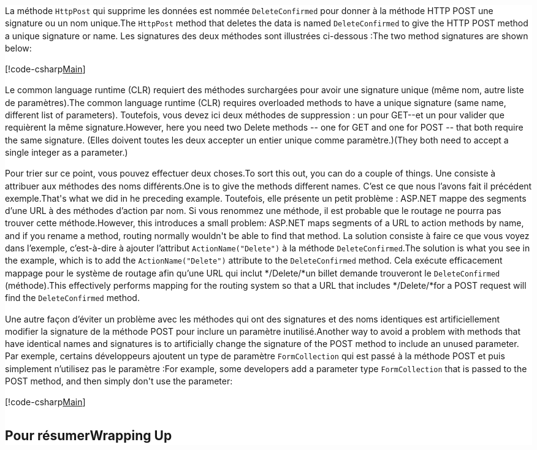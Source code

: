 <span data-ttu-id="a8b28-135">La méthode `HttpPost` qui supprime les données est nommée `DeleteConfirmed` pour donner à la méthode HTTP POST une signature ou un nom unique.</span><span class="sxs-lookup"><span data-stu-id="a8b28-135">The `HttpPost` method that deletes the data is named `DeleteConfirmed` to give the HTTP POST method a unique signature or name.</span></span> <span data-ttu-id="a8b28-136">Les signatures des deux méthodes sont illustrées ci-dessous :</span><span class="sxs-lookup"><span data-stu-id="a8b28-136">The two method signatures are shown below:</span></span>

[!code-csharp[Main](improving-the-details-and-delete-methods/samples/sample3.cs)]

<span data-ttu-id="a8b28-137">Le common language runtime (CLR) requiert des méthodes surchargées pour avoir une signature unique (même nom, autre liste de paramètres).</span><span class="sxs-lookup"><span data-stu-id="a8b28-137">The common language runtime (CLR) requires overloaded methods to have a unique signature (same name, different list of parameters).</span></span> <span data-ttu-id="a8b28-138">Toutefois, vous devez ici deux méthodes de suppression : un pour GET--et un pour valider que requièrent la même signature.</span><span class="sxs-lookup"><span data-stu-id="a8b28-138">However, here you need two Delete methods -- one for GET and one for POST -- that both require the same signature.</span></span> <span data-ttu-id="a8b28-139">(Elles doivent toutes les deux accepter un entier unique comme paramètre.)</span><span class="sxs-lookup"><span data-stu-id="a8b28-139">(They both need to accept a single integer as a parameter.)</span></span>

<span data-ttu-id="a8b28-140">Pour trier sur ce point, vous pouvez effectuer deux choses.</span><span class="sxs-lookup"><span data-stu-id="a8b28-140">To sort this out, you can do a couple of things.</span></span> <span data-ttu-id="a8b28-141">Une consiste à attribuer aux méthodes des noms différents.</span><span class="sxs-lookup"><span data-stu-id="a8b28-141">One is to give the methods different names.</span></span> <span data-ttu-id="a8b28-142">C’est ce que nous l’avons fait il précédent exemple.</span><span class="sxs-lookup"><span data-stu-id="a8b28-142">That's what we did in he preceding example.</span></span> <span data-ttu-id="a8b28-143">Toutefois, elle présente un petit problème : ASP.NET mappe des segments d’une URL à des méthodes d’action par nom. Si vous renommez une méthode, il est probable que le routage ne pourra pas trouver cette méthode.</span><span class="sxs-lookup"><span data-stu-id="a8b28-143">However, this introduces a small problem: ASP.NET maps segments of a URL to action methods by name, and if you rename a method, routing normally wouldn't be able to find that method.</span></span> <span data-ttu-id="a8b28-144">La solution consiste à faire ce que vous voyez dans l’exemple, c’est-à-dire à ajouter l’attribut `ActionName("Delete")` à la méthode `DeleteConfirmed`.</span><span class="sxs-lookup"><span data-stu-id="a8b28-144">The solution is what you see in the example, which is to add the `ActionName("Delete")` attribute to the `DeleteConfirmed` method.</span></span> <span data-ttu-id="a8b28-145">Cela exécute efficacement mappage pour le système de routage afin qu’une URL qui inclut */Delete/*un billet demande trouveront le `DeleteConfirmed` (méthode).</span><span class="sxs-lookup"><span data-stu-id="a8b28-145">This effectively performs mapping for the routing system so that a URL that includes */Delete/*for a POST request will find the `DeleteConfirmed` method.</span></span>

<span data-ttu-id="a8b28-146">Une autre façon d’éviter un problème avec les méthodes qui ont des signatures et des noms identiques est artificiellement modifier la signature de la méthode POST pour inclure un paramètre inutilisé.</span><span class="sxs-lookup"><span data-stu-id="a8b28-146">Another way to avoid a problem with methods that have identical names and signatures is to artificially change the signature of the POST method to include an unused parameter.</span></span> <span data-ttu-id="a8b28-147">Par exemple, certains développeurs ajoutent un type de paramètre `FormCollection` qui est passé à la méthode POST et puis simplement n’utilisez pas le paramètre :</span><span class="sxs-lookup"><span data-stu-id="a8b28-147">For example, some developers add a parameter type `FormCollection` that is passed to the POST method, and then simply don't use the parameter:</span></span>

[!code-csharp[Main](improving-the-details-and-delete-methods/samples/sample4.cs)]

## <a name="wrapping-up"></a><span data-ttu-id="a8b28-148">Pour résumer</span><span class="sxs-lookup"><span data-stu-id="a8b28-148">Wrapping Up</span></span>
